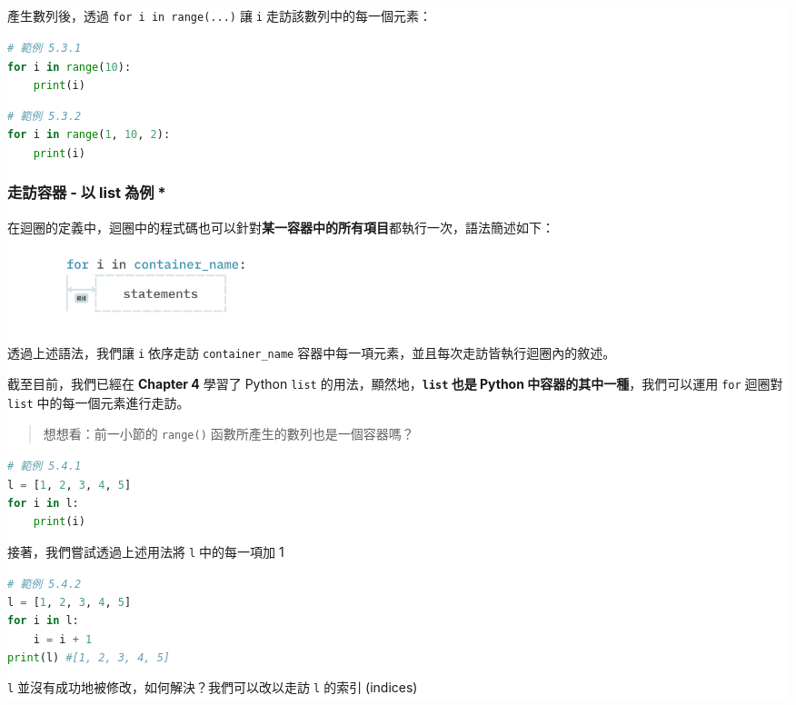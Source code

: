產生數列後，透過 `for i in range(...)` 讓 `i` 走訪該數列中的每一個元素：

```py
# 範例 5.3.1
for i in range(10):
    print(i)
```

```python
# 範例 5.3.2
for i in range(1, 10, 2):
    print(i)
```

### 走訪容器 - 以 list 為例 *

在迴圈的定義中，迴圈中的程式碼也可以針對**某一容器中的所有項目**都執行一次，語法簡述如下：

<img src="4.png" alt="image-20230627161016647" style="zoom:33%;" />

透過上述語法，我們讓 `i` 依序走訪 `container_name` 容器中每一項元素，並且每次走訪皆執行迴圈內的敘述。

截至目前，我們已經在 **Chapter 4** 學習了 Python `list` 的用法，顯然地，**`list` 也是 Python 中容器的其中一種**，我們可以運用 `for` 迴圈對 `list` 中的每一個元素進行走訪。

> 想想看：前一小節的 `range()` 函數所產生的數列也是一個容器嗎？

```py
# 範例 5.4.1
l = [1, 2, 3, 4, 5]
for i in l:
    print(i)
```

接著，我們嘗試透過上述用法將 `l` 中的每一項加 1

```python
# 範例 5.4.2
l = [1, 2, 3, 4, 5]
for i in l:
    i = i + 1
print(l) #[1, 2, 3, 4, 5]
```

`l` 並沒有成功地被修改，如何解決？我們可以改以走訪 `l` 的索引 (indices)
